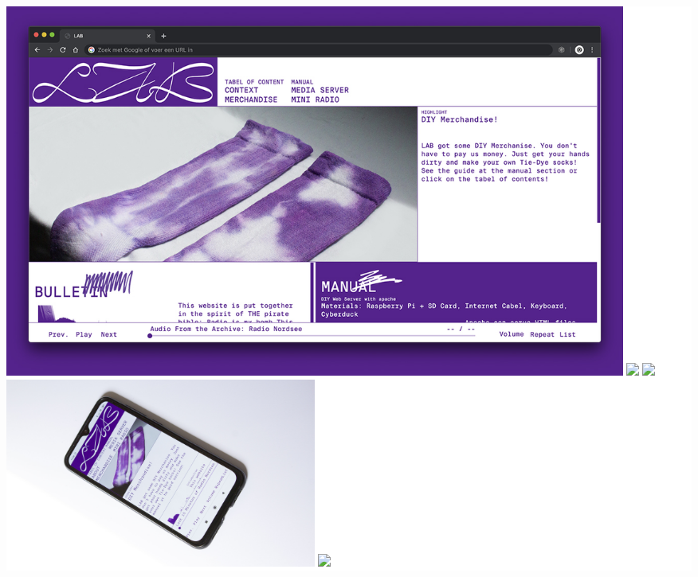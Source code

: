  [<img src="https://github.com/Ralphbruens/Etherresistance/blob/master/Documentation/img/Result_01.jpg" width="90%">]()
 [<img src="https://github.com/Ralphbruens/Etherresistance/blob/master/Documentation/img/Result_04.gif" width="90%">]()
  [<img src="https://github.com/Ralphbruens/Etherresistance/blob/master/Documentation/img/Result_05.gif" width="90%">]()
 [<img src="https://github.com/Ralphbruens/Etherresistance/blob/master/Documentation/img/Mobiel_1.jpg" width="45%">]()
 [<img src="https://github.com/Ralphbruens/Etherresistance/blob/master/Documentation/img/Socks1.jpg" width="45%">]()
